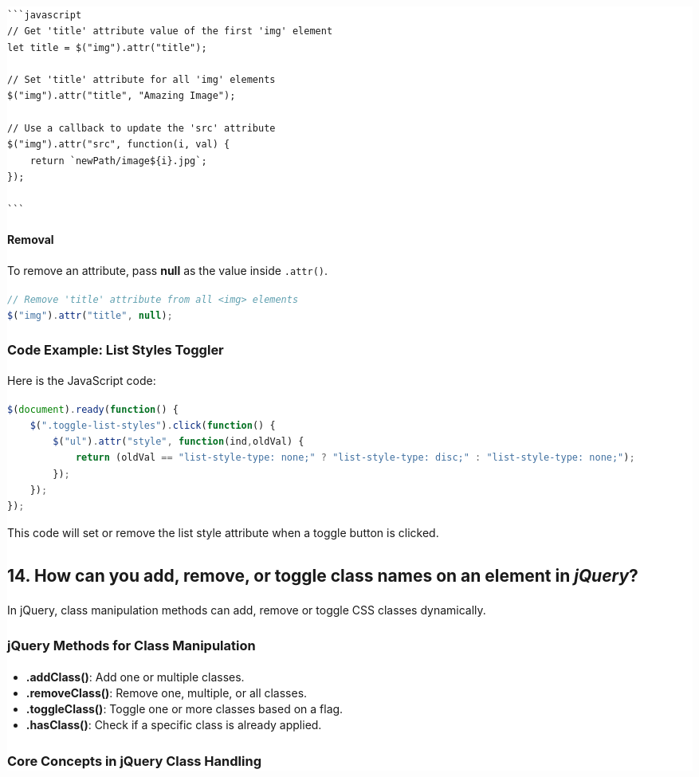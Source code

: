     ```javascript
    // Get 'title' attribute value of the first 'img' element
    let title = $("img").attr("title");
    
    // Set 'title' attribute for all 'img' elements
    $("img").attr("title", "Amazing Image");

    // Use a callback to update the 'src' attribute
    $("img").attr("src", function(i, val) {
        return `newPath/image${i}.jpg`;
    });

    ```

#### Removal

To remove an attribute, pass **null** as the value inside `.attr()`.

```javascript
// Remove 'title' attribute from all <img> elements
$("img").attr("title", null);
```

### Code Example: List Styles Toggler

Here is the JavaScript code:

```javascript
$(document).ready(function() {
    $(".toggle-list-styles").click(function() {
        $("ul").attr("style", function(ind,oldVal) {
            return (oldVal == "list-style-type: none;" ? "list-style-type: disc;" : "list-style-type: none;");
        });
    });
});
```

This code will set or remove the list style attribute when a toggle button is clicked.
<br>

## 14. How can you add, remove, or toggle class names on an element in _jQuery_?

In jQuery, class manipulation methods can add, remove or toggle CSS classes dynamically.

### jQuery Methods for Class Manipulation

- **.addClass()**: Add one or multiple classes.
- **.removeClass()**: Remove one, multiple, or all classes.
- **.toggleClass()**: Toggle one or more classes based on a flag.
- **.hasClass()**: Check if a specific class is already applied.

### Core Concepts in jQuery Class Handling

